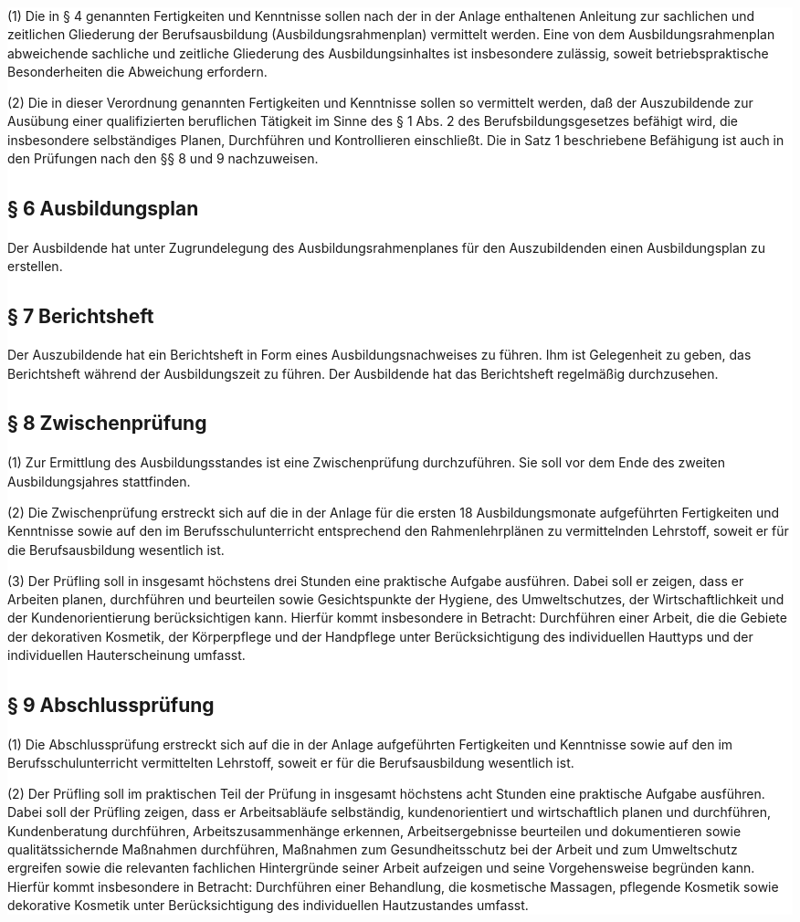 (1) Die in § 4 genannten Fertigkeiten und Kenntnisse sollen nach der in der Anlage enthaltenen Anleitung zur sachlichen und zeitlichen Gliederung der Berufsausbildung (Ausbildungsrahmenplan) vermittelt werden. Eine von dem Ausbildungsrahmenplan abweichende sachliche und zeitliche Gliederung des Ausbildungsinhaltes ist insbesondere zulässig, soweit betriebspraktische Besonderheiten die Abweichung erfordern.

(2) Die in dieser Verordnung genannten Fertigkeiten und Kenntnisse sollen so vermittelt werden, daß der Auszubildende zur Ausübung einer qualifizierten beruflichen Tätigkeit im Sinne des § 1 Abs. 2 des Berufsbildungsgesetzes befähigt wird, die insbesondere selbständiges Planen, Durchführen und Kontrollieren einschließt. Die in Satz 1 beschriebene Befähigung ist auch in den Prüfungen nach den §§ 8 und 9 nachzuweisen.


## § 6 Ausbildungsplan

Der Ausbildende hat unter Zugrundelegung des Ausbildungsrahmenplanes für den Auszubildenden einen Ausbildungsplan zu erstellen.


## § 7 Berichtsheft

Der Auszubildende hat ein Berichtsheft in Form eines Ausbildungsnachweises zu führen. Ihm ist Gelegenheit zu geben, das Berichtsheft während der Ausbildungszeit zu führen. Der Ausbildende hat das Berichtsheft regelmäßig durchzusehen.


## § 8 Zwischenprüfung

(1) Zur Ermittlung des Ausbildungsstandes ist eine Zwischenprüfung durchzuführen. Sie soll vor dem Ende des zweiten Ausbildungsjahres stattfinden.

(2) Die Zwischenprüfung erstreckt sich auf die in der Anlage für die ersten 18 Ausbildungsmonate aufgeführten Fertigkeiten und Kenntnisse sowie auf den im Berufsschulunterricht entsprechend den Rahmenlehrplänen zu vermittelnden Lehrstoff, soweit er für die Berufsausbildung wesentlich ist.

(3) Der Prüfling soll in insgesamt höchstens drei Stunden eine praktische Aufgabe ausführen. Dabei soll er zeigen, dass er Arbeiten planen, durchführen und beurteilen sowie Gesichtspunkte der Hygiene, des Umweltschutzes, der Wirtschaftlichkeit und der Kundenorientierung berücksichtigen kann. Hierfür kommt insbesondere in Betracht:
Durchführen einer Arbeit, die die Gebiete der dekorativen Kosmetik, der Körperpflege und der Handpflege unter Berücksichtigung des individuellen Hauttyps und der individuellen Hauterscheinung umfasst.


## § 9 Abschlussprüfung

(1) Die Abschlussprüfung erstreckt sich auf die in der Anlage aufgeführten Fertigkeiten und Kenntnisse sowie auf den im Berufsschulunterricht vermittelten Lehrstoff, soweit er für die Berufsausbildung wesentlich ist.

(2) Der Prüfling soll im praktischen Teil der Prüfung in insgesamt höchstens acht Stunden eine praktische Aufgabe ausführen. Dabei soll der Prüfling zeigen, dass er Arbeitsabläufe selbständig, kundenorientiert und wirtschaftlich planen und durchführen, Kundenberatung durchführen, Arbeitszusammenhänge erkennen, Arbeitsergebnisse beurteilen und dokumentieren sowie qualitätssichernde Maßnahmen durchführen, Maßnahmen zum Gesundheitsschutz bei der Arbeit und zum Umweltschutz ergreifen sowie die relevanten fachlichen Hintergründe seiner Arbeit aufzeigen und seine Vorgehensweise begründen kann. Hierfür kommt insbesondere in Betracht:
Durchführen einer Behandlung, die kosmetische Massagen, pflegende Kosmetik sowie dekorative Kosmetik unter Berücksichtigung des individuellen Hautzustandes umfasst.
